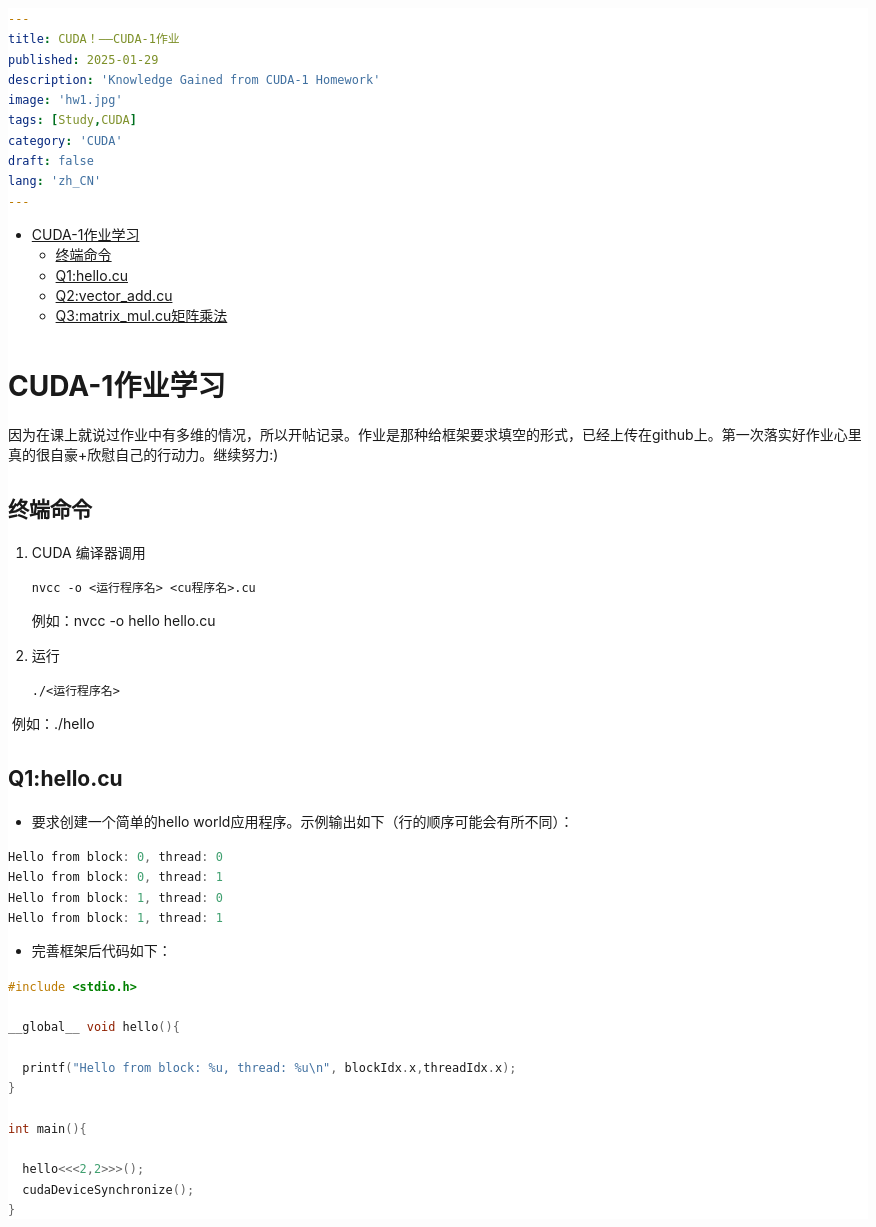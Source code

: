 ```yaml
---
title: CUDA！——CUDA-1作业
published: 2025-01-29
description: 'Knowledge Gained from CUDA-1 Homework'
image: 'hw1.jpg'
tags: [Study,CUDA]
category: 'CUDA'
draft: false 
lang: 'zh_CN'
---
```


- [CUDA-1作业学习](#cuda-1作业学习)
  - [终端命令](#终端命令)
  - [Q1:hello.cu](#q1hellocu)
  - [Q2:vector\_add.cu](#q2vector_addcu)
  - [Q3:matrix\_mul.cu矩阵乘法](#q3matrix_mulcu矩阵乘法)

# CUDA-1作业学习

因为在课上就说过作业中有多维的情况，所以开帖记录。作业是那种给框架要求填空的形式，已经上传在github上。第一次落实好作业心里真的很自豪+欣慰自己的行动力。继续努力:)

## 终端命令

1. CUDA 编译器调用

   ```
   nvcc -o <运行程序名> <cu程序名>.cu
   ```

   例如：nvcc -o hello hello.cu

2. 运行

   ```
   ./<运行程序名>
   ```

​	例如：./hello

## Q1:hello.cu

- 要求创建一个简单的hello world应用程序。示例输出如下（行的顺序可能会有所不同）：

```c++
Hello from block: 0, thread: 0
Hello from block: 0, thread: 1
Hello from block: 1, thread: 0
Hello from block: 1, thread: 1
```

- 完善框架后代码如下：

```c++
#include <stdio.h>

__global__ void hello(){

  printf("Hello from block: %u, thread: %u\n", blockIdx.x,threadIdx.x);
}

int main(){

  hello<<<2,2>>>();
  cudaDeviceSynchronize();
}
```